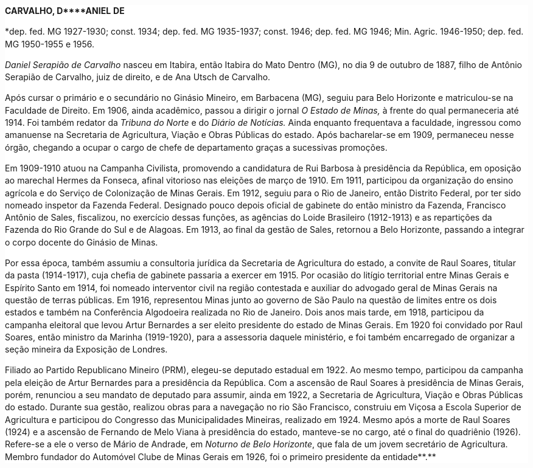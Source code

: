 **CARVALHO, D****ANIEL** **DE**

\*dep. fed. MG 1927-1930; const. 1934; dep. fed. MG 1935-1937; const.
1946; dep. fed. MG 1946; Min. Agric. 1946-1950; dep. fed. MG 1950-1955 e
1956.

*Daniel Serapião de Carvalho* nasceu em Itabira, então Itabira do Mato
Dentro (MG), no dia 9 de outubro de 1887, filho de Antônio Serapião de
Carvalho, juiz de direito, e de Ana Utsch de Carvalho.

Após cursar o primário e o secundário no Ginásio Mineiro, em Barbacena
(MG), seguiu para Belo Horizonte e matriculou-se na Faculdade de
Direito. Em 1906, ainda acadêmico, passou a dirigir o jornal *O Estado
de Minas,* à frente do qual permaneceria até 1914. Foi também redator da
*Tribuna do Norte* e do *Diário* *de Notícias.* Ainda enquanto
frequentava a faculdade, ingressou como amanuense na Secretaria de
Agricultura, Viação e Obras Públicas do estado. Após bacharelar-se em
1909, permaneceu nesse órgão, chegando a ocupar o cargo de chefe de
departamento graças a sucessivas promoções.

Em 1909-1910 atuou na Campanha Civilista, promovendo a candidatura de
Rui Barbosa à presidência da República, em oposição ao marechal Hermes
da Fonseca, afinal vitorioso nas eleições de março de 1910. Em 1911,
participou da organização do ensino agrícola e do Serviço de Colonização
de Minas Gerais. Em 1912, seguiu para o Rio de Janeiro, então Distrito
Federal, por ter sido nomeado inspetor da Fazenda Federal. Designado
pouco depois oficial de gabinete do então ministro da Fazenda, Francisco
Antônio de Sales, fiscalizou, no exercício dessas funções, as agências
do Loide Brasileiro (1912-1913) e as repartições da Fazenda do Rio
Grande do Sul e de Alagoas. Em 1913, ao final da gestão de Sales,
retornou a Belo Horizonte, passando a integrar o corpo docente do
Ginásio de Minas.

Por essa época, também assumiu a consultoria jurídica da Secretaria de
Agricultura do estado, a convite de Raul Soares, titular da pasta
(1914-1917), cuja chefia de gabinete passaria a exercer em 1915. Por
ocasião do litígio territorial entre Minas Gerais e Espírito Santo em
1914, foi nomeado interventor civil na região contestada e auxiliar do
advogado geral de Minas Gerais na questão de terras públicas. Em 1916,
representou Minas junto ao governo de São Paulo na questão de limites
entre os dois estados e também na Conferência Algodoeira realizada no
Rio de Janeiro. Dois anos mais tarde, em 1918, participou da campanha
eleitoral que levou Artur Bernardes a ser eleito presidente do estado de
Minas Gerais. Em 1920 foi convidado por Raul Soares, então ministro da
Marinha (1919-1920), para a assessoria daquele ministério, e foi também
encarregado de organizar a seção mineira da Exposição de Londres.

Filiado ao Partido Republicano Mineiro (PRM), elegeu-se deputado
estadual em 1922. Ao mesmo tempo, participou da campanha pela eleição de
Artur Bernardes para a presidência da República. Com a ascensão de Raul
Soares à presidência de Minas Gerais, porém, renunciou a seu mandato de
deputado para assumir, ainda em 1922, a Secretaria de Agricultura,
Viação e Obras Públicas do estado. Durante sua gestão, realizou obras
para a navegação no rio São Francisco, construiu em Viçosa a Escola
Superior de Agricultura e participou do Congresso das Municipalidades
Mineiras, realizado em 1924. Mesmo após a morte de Raul Soares (1924) e
a ascensão de Fernando de Melo Viana à presidência do estado, manteve-se
no cargo, até o final do quadriênio (1926). Refere-se a ele o verso de
Mário de Andrade, em *Noturno de Belo Horizonte*, que fala de um jovem
secretário de Agricultura. Membro fundador do Automóvel Clube de Minas
Gerais em 1926, foi o primeiro presidente da entidade**.**
